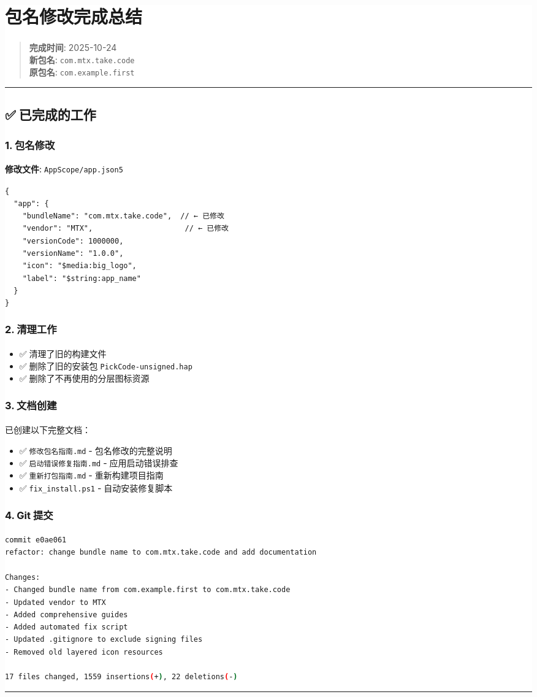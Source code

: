 # 包名修改完成总结

> **完成时间**: 2025-10-24  
> **新包名**: `com.mtx.take.code`  
> **原包名**: `com.example.first`

---

## ✅ 已完成的工作

### 1. 包名修改

**修改文件**: `AppScope/app.json5`

```json5
{
  "app": {
    "bundleName": "com.mtx.take.code",  // ← 已修改
    "vendor": "MTX",                     // ← 已修改
    "versionCode": 1000000,
    "versionName": "1.0.0",
    "icon": "$media:big_logo",
    "label": "$string:app_name"
  }
}
```

### 2. 清理工作

- ✅ 清理了旧的构建文件
- ✅ 删除了旧的安装包 `PickCode-unsigned.hap`
- ✅ 删除了不再使用的分层图标资源

### 3. 文档创建

已创建以下完整文档：

- ✅ `修改包名指南.md` - 包名修改的完整说明
- ✅ `启动错误修复指南.md` - 应用启动错误排查
- ✅ `重新打包指南.md` - 重新构建项目指南
- ✅ `fix_install.ps1` - 自动安装修复脚本

### 4. Git 提交

```bash
commit e0ae061
refactor: change bundle name to com.mtx.take.code and add documentation

Changes:
- Changed bundle name from com.example.first to com.mtx.take.code
- Updated vendor to MTX
- Added comprehensive guides
- Added automated fix script
- Updated .gitignore to exclude signing files
- Removed old layered icon resources

17 files changed, 1559 insertions(+), 22 deletions(-)
```

---